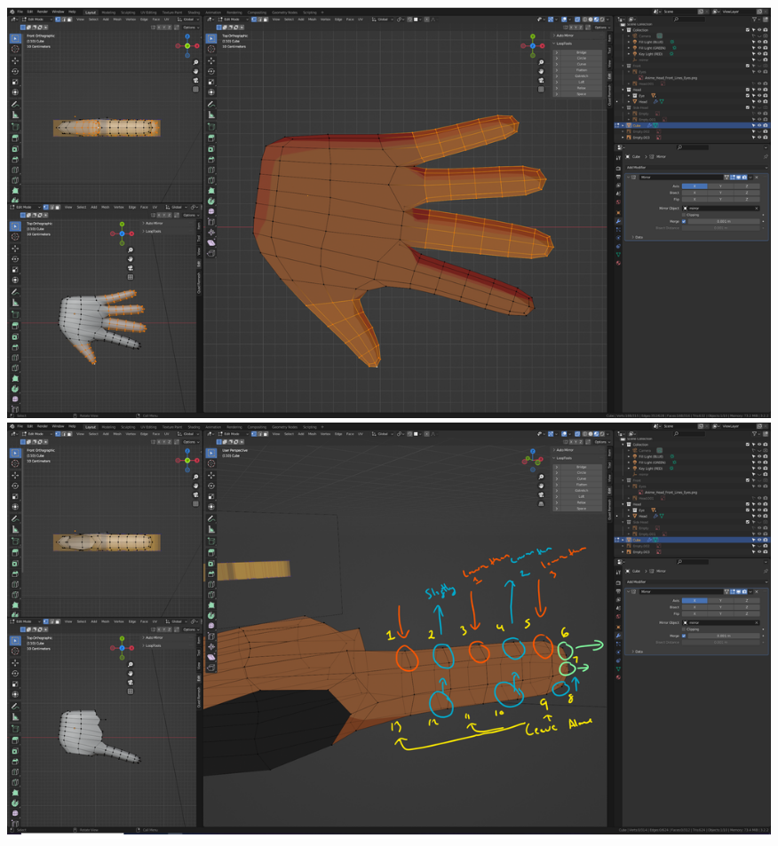 <img src="../images/DEV-04/DEV-04-B2.png" width="1100"/>

<img src="../images/DEV-04/DEV-04-B3.png" width="1100"/>
